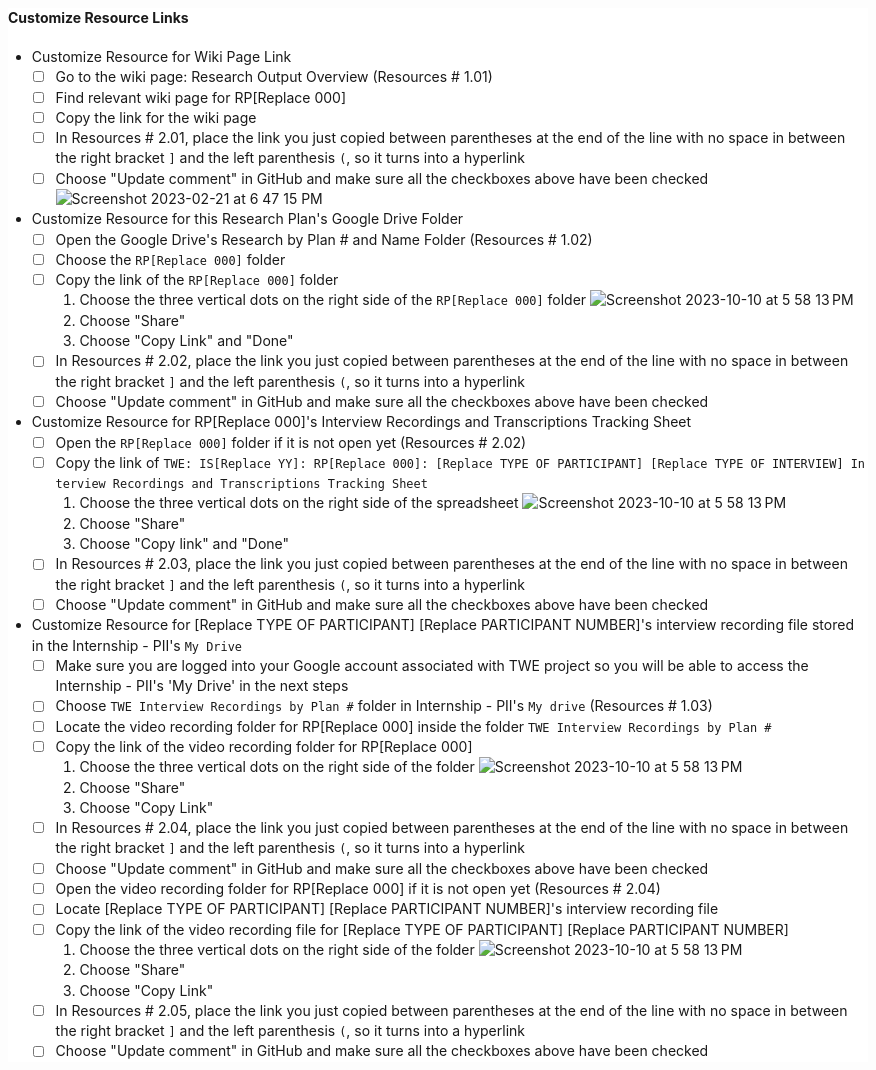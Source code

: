 #### Customize Resource Links
- Customize Resource for Wiki Page Link
    - [ ] Go to the wiki page: Research Output Overview (Resources # 1.01)
    - [ ] Find relevant wiki page for RP[Replace 000]
    - [ ] Copy the link for the wiki page
    - [ ] In Resources # 2.01, place the link you just copied between parentheses at the end of the line with no space in between the right bracket `]` and the left parenthesis `(`, so it turns into a hyperlink
    - [ ] Choose "Update comment" in GitHub and make sure all the checkboxes above have been checked <img width="100" alt="Screenshot 2023-02-21 at 6 47 15 PM" src="https://user-images.githubusercontent.com/57029070/220508425-5d0c0a1b-ef87-4ef2-a683-d4a21d5b2672.png">

- Customize Resource for this Research Plan's Google Drive Folder
    - [ ] Open the Google Drive's Research by Plan # and Name Folder (Resources # 1.02)
    - [ ] Choose the `RP[Replace 000]` folder
    - [ ] Copy the link of the `RP[Replace 000]` folder
        1. Choose the three vertical dots on the right side of the `RP[Replace 000]` folder  <img width="50" alt="Screenshot 2023-10-10 at 5 58 13 PM" src="https://github.com/hackforla/internship/assets/57029070/f8b81823-6e66-40c1-b885-881c356baa96">
        1. Choose "Share"
        1. Choose "Copy Link" and "Done"
    - [ ] In Resources # 2.02, place the link you just copied between parentheses at the end of the line with no space in between the right bracket `]` and the left parenthesis `(`, so it turns into a hyperlink
    - [ ] Choose "Update comment" in GitHub and make sure all the checkboxes above have been checked

- Customize Resource for RP[Replace 000]'s Interview Recordings and Transcriptions Tracking Sheet 
    - [ ] Open the `RP[Replace 000]` folder if it is not open yet (Resources # 2.02)
    - [ ] Copy the link of `TWE: IS[Replace YY]: RP[Replace 000]: [Replace TYPE OF PARTICIPANT] [Replace TYPE OF INTERVIEW] Interview Recordings and Transcriptions Tracking Sheet`
        1. Choose the three vertical dots on the right side of the spreadsheet  <img width="50" alt="Screenshot 2023-10-10 at 5 58 13 PM" src="https://github.com/hackforla/internship/assets/57029070/f8b81823-6e66-40c1-b885-881c356baa96">
        1. Choose "Share"
        1. Choose "Copy link" and "Done"
    - [ ] In Resources # 2.03, place the link you just copied between parentheses at the end of the line with no space in between the right bracket `]` and the left parenthesis `(`, so it turns into a hyperlink
    - [ ] Choose "Update comment" in GitHub and make sure all the checkboxes above have been checked

- Customize Resource for [Replace TYPE OF PARTICIPANT] [Replace PARTICIPANT NUMBER]'s interview recording file stored in the Internship - PII's `My Drive`
    - [ ] Make sure you are logged into your Google account associated with TWE project so you will be able to access the Internship - PII's 'My Drive' in the next steps
    - [ ] Choose `TWE Interview Recordings by Plan #` folder in Internship - PII's `My drive` (Resources # 1.03) 
    - [ ] Locate the video recording folder for RP[Replace 000] inside the folder `TWE Interview Recordings by Plan #`
    - [ ] Copy the link of the video recording folder for RP[Replace 000] 
        1. Choose the three vertical dots on the right side of the folder  <img width="50" alt="Screenshot 2023-10-10 at 5 58 13 PM" src="https://github.com/hackforla/internship/assets/57029070/f8b81823-6e66-40c1-b885-881c356baa96">
        1. Choose "Share"
        1. Choose "Copy Link"
    - [ ] In Resources # 2.04, place the link you just copied between parentheses at the end of the line with no space in between the right bracket `]` and the left parenthesis `(`, so it turns into a hyperlink
    - [ ] Choose "Update comment" in GitHub and make sure all the checkboxes above have been checked
    - [ ] Open the video recording folder for RP[Replace 000] if it is not open yet (Resources # 2.04)
    - [ ] Locate [Replace TYPE OF PARTICIPANT] [Replace PARTICIPANT NUMBER]'s interview recording file
    - [ ] Copy the link of the video recording file for [Replace TYPE OF PARTICIPANT] [Replace PARTICIPANT NUMBER]
        1. Choose the three vertical dots on the right side of the folder  <img width="50" alt="Screenshot 2023-10-10 at 5 58 13 PM" src="https://github.com/hackforla/internship/assets/57029070/f8b81823-6e66-40c1-b885-881c356baa96">
        1. Choose "Share"
        1. Choose "Copy Link"
    - [ ] In Resources # 2.05, place the link you just copied between parentheses at the end of the line with no space in between the right bracket `]` and the left parenthesis `(`, so it turns into a hyperlink
    - [ ] Choose "Update comment" in GitHub and make sure all the checkboxes above have been checked
